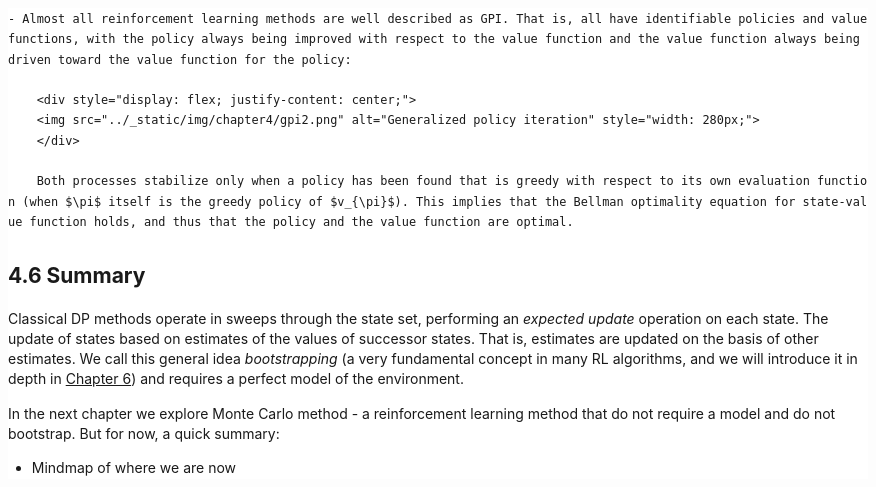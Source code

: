     - Almost all reinforcement learning methods are well described as GPI. That is, all have identifiable policies and value functions, with the policy always being improved with respect to the value function and the value function always being driven toward the value function for the policy:

        <div style="display: flex; justify-content: center;">
        <img src="../_static/img/chapter4/gpi2.png" alt="Generalized policy iteration" style="width: 280px;">
        </div>

        Both processes stabilize only when a policy has been found that is greedy with respect to its own evaluation function (when $\pi$ itself is the greedy policy of $v_{\pi}$). This implies that the Bellman optimality equation for state-value function holds, and thus that the policy and the value function are optimal.

## 4.6 Summary

Classical DP methods operate in sweeps through the state set, performing an $\textit{expected update}$ operation on each state. The update of states based on estimates of the values of successor states. That is, estimates are updated on the basis of other estimates. We call this general idea $\textit{bootstrapping}$ (a very fundamental concept in many RL algorithms, and we will introduce it in depth in [Chapter 6](../Contents/6_temporal_difference_learning.md)) and requires a perfect model of the environment.

In the next chapter we explore Monte Carlo method - a reinforcement learning method that do not require a model and do not bootstrap. But for now, a quick summary:

- Mindmap of where we are now